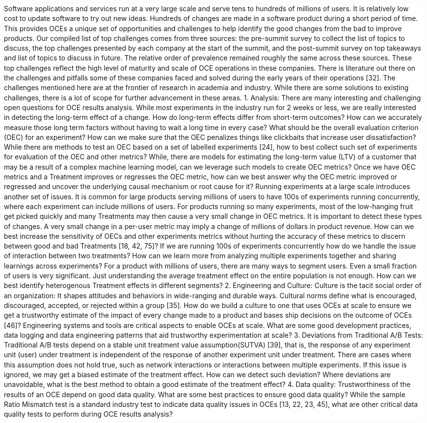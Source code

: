 Software applications and services run at a very large scale and serve tens to hundreds of millions of users. It is relatively low cost to update software to try out new ideas. Hundreds of changes are made in a software product during a short period of time. This provides OCEs a unique set of opportunities and challenges to help identify the good changes from the bad to improve products. Our compiled list of top challenges comes from three sources: the pre-summit survey to collect the list of topics to discuss, the top challenges presented by each company at the start of the summit, and the post-summit survey on top takeaways and list of topics to discuss in future. The relative order of prevalence remained roughly the same across these sources. These top challenges reflect the high level of maturity and scale of OCE operations in these companies. There is literature out there on the challenges and pitfalls some of these companies faced and solved during the early years of their operations [32]. The challenges mentioned here are at the frontier of research in academia and industry. While there are some solutions to existing challenges, there is a lot of scope for further advancement in these areas. 1. Analysis: There are many interesting and challenging open questions for OCE results analysis. While most experiments in the industry run for 2 weeks or less, we are really interested in detecting the long-term effect of a change. How do long-term effects differ from short-term outcomes? How can we accurately measure those long term factors without having to wait a long time in every case? What should be the overall evaluation criterion (OEC) for an experiment? How can we make sure that the OEC penalizes things like clickbaits that increase user dissatisfaction? While there are methods to test an OEC based on a set of labelled experiments [24], how to best collect such set of experiments for evaluation of the OEC and other metrics? While, there are models for estimating the long-term value (LTV) of a customer that may be a result of a complex machine learning model, can we leverage such models to create OEC metrics? Once we have OEC metrics and a Treatment improves or regresses the OEC metric, how can we best answer why the OEC metric improved or regressed and uncover the underlying causal mechanism or root cause for it? Running experiments at a large scale introduces another set of issues. It is common for large products serving millions of users to have 100s of experiments running concurrently, where each experiment can include millions of users. For products running so many experiments, most of the low-hanging fruit get picked quickly and many Treatments may then cause a very small change in OEC metrics. It is important to detect these types of changes. A very small change in a per-user metric may imply a change of millions of dollars in product revenue. How can we best increase the sensitivity of OECs and other experiments metrics without hurting the accuracy of these metrics to discern between good and bad Treatments [18, 42, 75]? If we are running 100s of experiments concurrently how do we handle the issue of interaction between two treatments? How can we learn more from analyzing multiple experiments together and sharing learnings across experiments? For a product with millions of users, there are many ways to segment users. Even a small fraction of users is very significant. Just understanding the average treatment effect on the entire population is not enough. How can we best identify heterogenous Treatment effects in different segments? 2. Engineering and Culture: Culture is the tacit social order of an organization: It shapes attitudes and behaviors in wide-ranging and durable ways. Cultural norms define what is encouraged, discouraged, accepted, or rejected within a group [35]. How do we build a culture to one that uses OCEs at scale to ensure we get a trustworthy estimate of the impact of every change made to a product and bases ship decisions on the outcome of OCEs [46]? Engineering systems and tools are critical aspects to enable OCEs at scale. What are some good development practices, data logging and data engineering patterns that aid trustworthy experimentation at scale? 3. Deviations from Traditional A/B Tests: Traditional A/B tests depend on a stable unit treatment value assumption(SUTVA) [39], that is, the response of any experiment unit (user) under treatment is independent of the response of another experiment unit under treatment. There are cases where this assumption does not hold true, such as network interactions or interactions between multiple experiments. If this issue is ignored, we may get a biased estimate of the treatment effect. How can we detect such deviation? Where deviations are unavoidable, what is the best method to obtain a good estimate of the treatment effect? 4. Data quality: Trustworthiness of the results of an OCE depend on good data quality. What are some best practices to ensure good data quality? While the sample Ratio Mismatch test is a standard industry test to indicate data quality issues in OCEs [13, 22, 23, 45], what are other critical data quality tests to perform during OCE results analysis?
